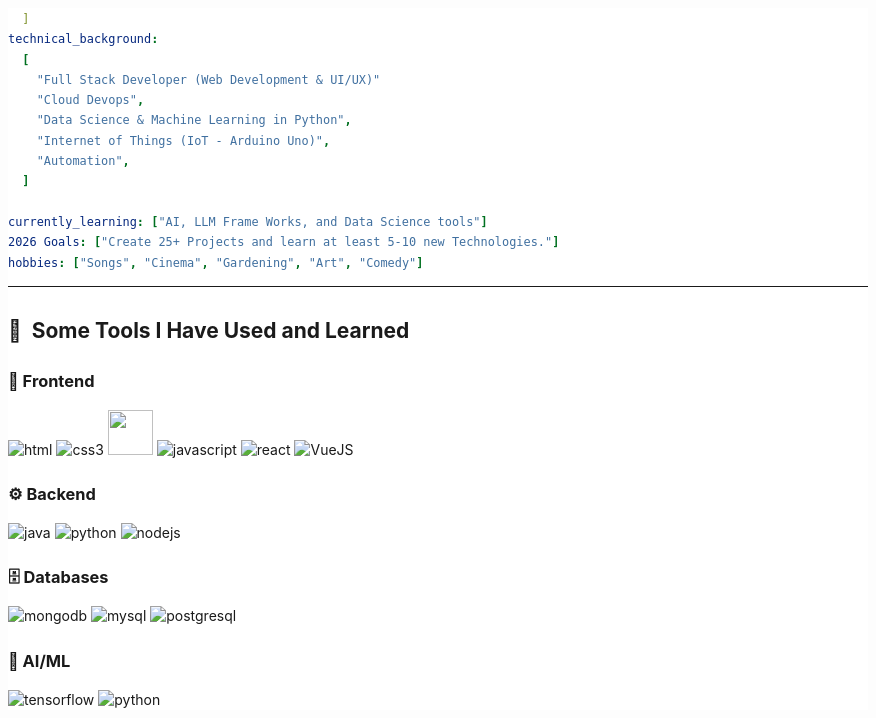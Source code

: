 ```yaml
  ]
technical_background:
  [
    "Full Stack Developer (Web Development & UI/UX)"
    "Cloud Devops",
    "Data Science & Machine Learning in Python",
    "Internet of Things (IoT - Arduino Uno)",
    "Automation",
  ]
  
currently_learning: ["AI, LLM Frame Works, and Data Science tools"]
2026 Goals: ["Create 25+ Projects and learn at least 5-10 new Technologies."]
hobbies: ["Songs", "Cinema", "Gardening", "Art", "Comedy"]
```
  
---  
  
<h2> 🚀 &nbsp;Some Tools I Have Used and Learned</h2>

<h3>🎨 Frontend</h3>
<p align="left">
  <img src="https://raw.githubusercontent.com/devicons/devicon/master/icons/html5/html5-original-wordmark.svg" alt="html" width="45" height="45"/>
  <img src="https://raw.githubusercontent.com/devicons/devicon/master/icons/css3/css3-original-wordmark.svg" alt="css3" width="45" height="45"/>
  <img src="https://cdn.jsdelivr.net/gh/devicons/devicon/icons/bootstrap/bootstrap-original-wordmark.svg" width="45" height="45"/>
  <img src="https://raw.githubusercontent.com/devicons/devicon/master/icons/javascript/javascript-original.svg" alt="javascript" width="45" height="45"/>
  <img src="https://raw.githubusercontent.com/devicons/devicon/master/icons/react/react-original-wordmark.svg" alt="react" width="45" height="45"/>
  <img src="https://raw.githubusercontent.com/devicons/devicon/master/icons/vuejs/vuejs-original-wordmark.svg" alt="VueJS" width="45" height="45"/>
</p>

<h3>⚙️ Backend</h3>
<p align="left">
  <img src="https://raw.githubusercontent.com/devicons/devicon/master/icons/java/java-original.svg" alt="java" width="45" height="45"/>
  <img src="https://raw.githubusercontent.com/devicons/devicon/master/icons/python/python-original-wordmark.svg" alt="python" width="45" height="45"/>
  <img src="https://raw.githubusercontent.com/devicons/devicon/master/icons/nodejs/nodejs-original-wordmark.svg" alt="nodejs" width="45" height="45"/>
</p>

<h3>🗄️ Databases</h3>
<p align="left">
  <img src="https://raw.githubusercontent.com/devicons/devicon/master/icons/mongodb/mongodb-original-wordmark.svg" alt="mongodb" width="45" height="45"/>
  <img src="https://raw.githubusercontent.com/devicons/devicon/master/icons/mysql/mysql-original-wordmark.svg" alt="mysql" width="45" height="45"/>
  <img src="https://raw.githubusercontent.com/devicons/devicon/master/icons/postgresql/postgresql-original-wordmark.svg" alt="postgresql" width="45" height="45"/>
</p>

<h3>🧠 AI/ML</h3>
<p align="left">
  <img src="https://www.vectorlogo.zone/logos/tensorflow/tensorflow-icon.svg" alt="tensorflow" width="45" height="45"/>
  <img src="https://raw.githubusercontent.com/devicons/devicon/master/icons/python/python-original-wordmark.svg" alt="python" width="45" height="45"/>
  